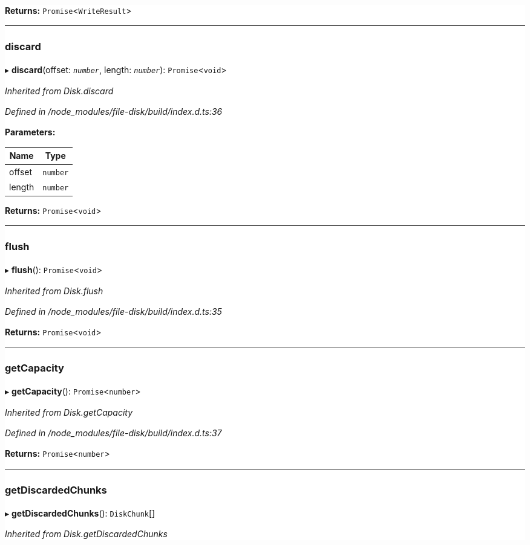 **Returns:** `Promise`<`WriteResult`>

___
<a id="discard"></a>

###  discard

▸ **discard**(offset: *`number`*, length: *`number`*): `Promise`<`void`>

*Inherited from Disk.discard*

*Defined in /node_modules/file-disk/build/index.d.ts:36*

**Parameters:**

| Name | Type |
| ------ | ------ |
| offset | `number` |
| length | `number` |

**Returns:** `Promise`<`void`>

___
<a id="flush"></a>

###  flush

▸ **flush**(): `Promise`<`void`>

*Inherited from Disk.flush*

*Defined in /node_modules/file-disk/build/index.d.ts:35*

**Returns:** `Promise`<`void`>

___
<a id="getcapacity"></a>

###  getCapacity

▸ **getCapacity**(): `Promise`<`number`>

*Inherited from Disk.getCapacity*

*Defined in /node_modules/file-disk/build/index.d.ts:37*

**Returns:** `Promise`<`number`>

___
<a id="getdiscardedchunks"></a>

###  getDiscardedChunks

▸ **getDiscardedChunks**(): `DiskChunk`[]

*Inherited from Disk.getDiscardedChunks*
